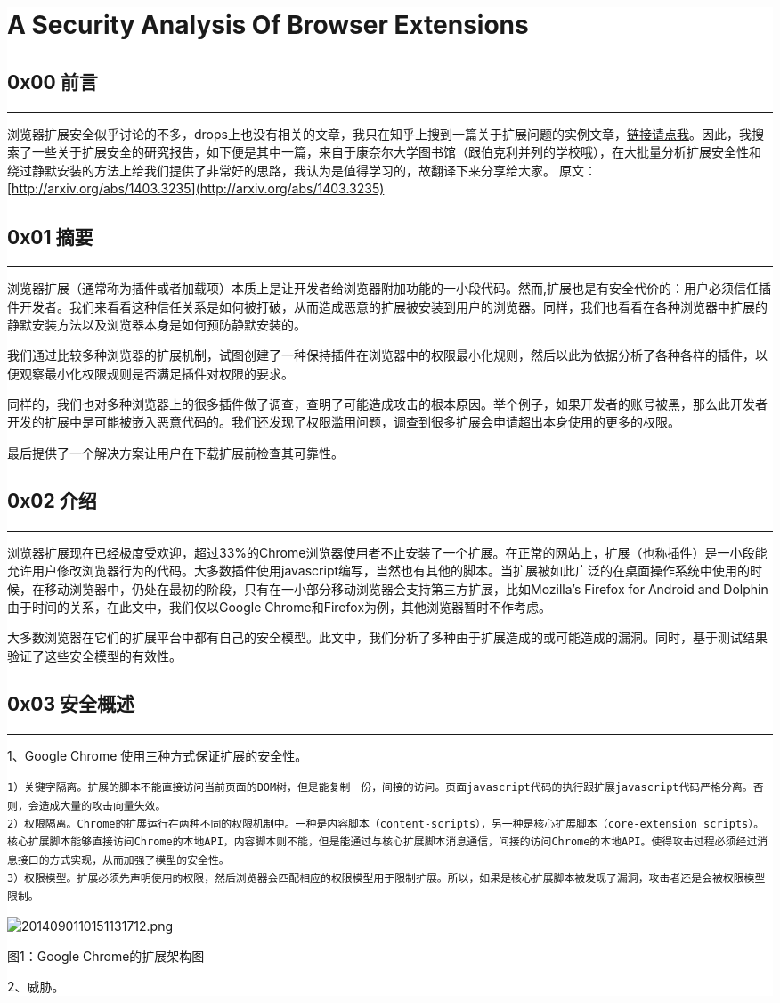 # A Security Analysis Of Browser Extensions

0x00 前言
-------

* * *

浏览器扩展安全似乎讨论的不多，drops上也没有相关的文章，我只在知乎上搜到一篇关于扩展问题的实例文章，[链接请点我](http://zhuanlan.zhihu.com/wooyun/19773919)。因此，我搜索了一些关于扩展安全的研究报告，如下便是其中一篇，来自于康奈尔大学图书馆（跟伯克利并列的学校哦），在大批量分析扩展安全性和绕过静默安装的方法上给我们提供了非常好的思路，我认为是值得学习的，故翻译下来分享给大家。 原文：[http://arxiv.org/abs/1403.3235](http://arxiv.org/abs/1403.3235)

0x01 摘要
-------

* * *

浏览器扩展（通常称为插件或者加载项）本质上是让开发者给浏览器附加功能的一小段代码。然而,扩展也是有安全代价的：用户必须信任插件开发者。我们来看看这种信任关系是如何被打破，从而造成恶意的扩展被安装到用户的浏览器。同样，我们也看看在各种浏览器中扩展的静默安装方法以及浏览器本身是如何预防静默安装的。

我们通过比较多种浏览器的扩展机制，试图创建了一种保持插件在浏览器中的权限最小化规则，然后以此为依据分析了各种各样的插件，以便观察最小化权限规则是否满足插件对权限的要求。

同样的，我们也对多种浏览器上的很多插件做了调查，查明了可能造成攻击的根本原因。举个例子，如果开发者的账号被黑，那么此开发者开发的扩展中是可能被嵌入恶意代码的。我们还发现了权限滥用问题，调查到很多扩展会申请超出本身使用的更多的权限。

最后提供了一个解决方案让用户在下载扩展前检查其可靠性。

0x02 介绍
-------

* * *

浏览器扩展现在已经极度受欢迎，超过33%的Chrome浏览器使用者不止安装了一个扩展。在正常的网站上，扩展（也称插件）是一小段能允许用户修改浏览器行为的代码。大多数插件使用javascript编写，当然也有其他的脚本。当扩展被如此广泛的在桌面操作系统中使用的时候，在移动浏览器中，仍处在最初的阶段，只有在一小部分移动浏览器会支持第三方扩展，比如Mozilla’s Firefox for Android and Dolphin 由于时间的关系，在此文中，我们仅以Google Chrome和Firefox为例，其他浏览器暂时不作考虑。

大多数浏览器在它们的扩展平台中都有自己的安全模型。此文中，我们分析了多种由于扩展造成的或可能造成的漏洞。同时，基于测试结果验证了这些安全模型的有效性。

0x03 安全概述
---------

* * *

1、Google Chrome 使用三种方式保证扩展的安全性。

```
1）关键字隔离。扩展的脚本不能直接访问当前页面的DOM树，但是能复制一份，间接的访问。页面javascript代码的执行跟扩展javascript代码严格分离。否则，会造成大量的攻击向量失效。  
2）权限隔离。Chrome的扩展运行在两种不同的权限机制中。一种是内容脚本（content-scripts），另一种是核心扩展脚本（core-extension scripts）。核心扩展脚本能够直接访问Chrome的本地API，内容脚本则不能，但是能通过与核心扩展脚本消息通信，间接的访问Chrome的本地API。使得攻击过程必须经过消息接口的方式实现，从而加强了模型的安全性。  
3）权限模型。扩展必须先声明使用的权限，然后浏览器会匹配相应的权限模型用于限制扩展。所以，如果是核心扩展脚本被发现了漏洞，攻击者还是会被权限模型限制。

```

![2014090110151131712.png](http://drops.javaweb.org/uploads/images/dad54fb6c3bb59f1ca30017b6952c34f3f0b2939.jpg)

图1：Google Chrome的扩展架构图

2、威胁。
